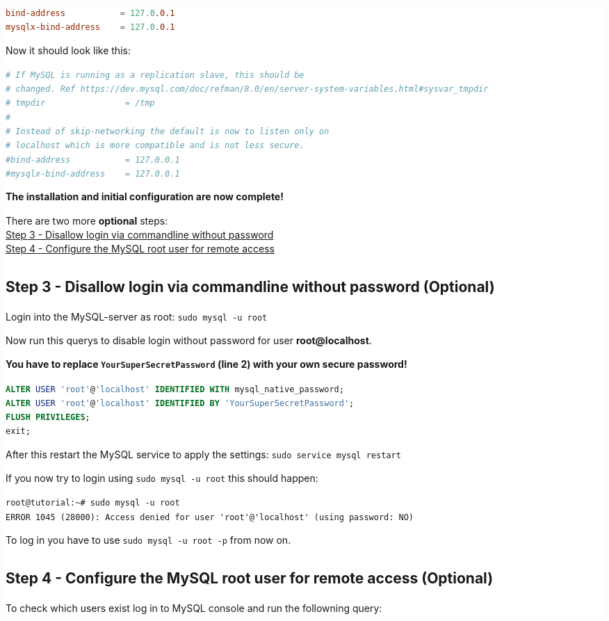 ```cnf
bind-address           = 127.0.0.1
mysqlx-bind-address    = 127.0.0.1
```

Now it should look like this:

```cnf
# If MySQL is running as a replication slave, this should be
# changed. Ref https://dev.mysql.com/doc/refman/8.0/en/server-system-variables.html#sysvar_tmpdir
# tmpdir                = /tmp
#
# Instead of skip-networking the default is now to listen only on
# localhost which is more compatible and is not less secure.
#bind-address           = 127.0.0.1
#mysqlx-bind-address    = 127.0.0.1
```

**The installation and initial configuration are now complete!**

There are two more **optional** steps:  
[Step 3 - Disallow login via commandline without password](#step-3---disallow-login-via-commandline-without-password-optional)  
[Step 4 - Configure the MySQL root user for remote access](#step-4---configure-the-mysql-root-user-for-remote-access-optional)

## Step 3 - Disallow login via commandline without password (Optional)

Login into the MySQL-server as root: `sudo mysql -u root`

Now run this querys to disable login without password for user **root@localhost**.

**You have to replace `YourSuperSecretPassword` (line 2) with your own secure password!**

```sql
ALTER USER 'root'@'localhost' IDENTIFIED WITH mysql_native_password;
ALTER USER 'root'@'localhost' IDENTIFIED BY 'YourSuperSecretPassword';
FLUSH PRIVILEGES;
exit;
```

After this restart the MySQL service to apply the settings: `sudo service mysql restart`

If you now try to login using `sudo mysql -u root` this should happen:

```Shell
root@tutorial:~# sudo mysql -u root
ERROR 1045 (28000): Access denied for user 'root'@'localhost' (using password: NO)
```

To log in you have to use `sudo mysql -u root -p` from now on.

## Step 4 - Configure the MySQL root user for remote access (Optional)

To check which users exist log in to MySQL console and run the followning query:
